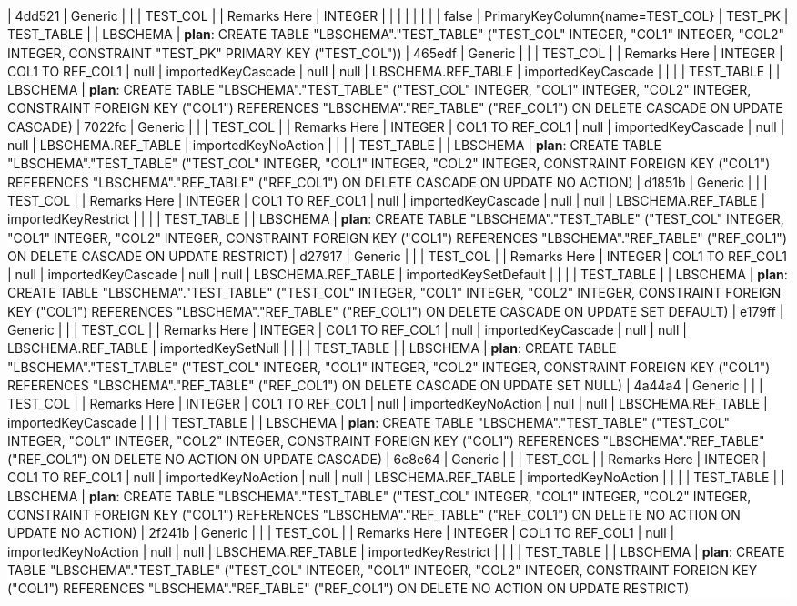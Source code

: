 | 4dd521      | Generic  |                                                  |                    | TEST_COL   |                | Remarks Here  | INTEGER     |                                    |              |                       |                     |         |                    |                       | false       | PrimaryKeyColumn{name=TEST_COL}                          | TEST_PK | TEST_TABLE |                    | LBSCHEMA    | **plan**: CREATE TABLE "LBSCHEMA"."TEST_TABLE" ("TEST_COL" INTEGER, "COL1" INTEGER, "COL2" INTEGER, CONSTRAINT "TEST_PK" PRIMARY KEY ("TEST_COL"))
| 465edf      | Generic  |                                                  |                    | TEST_COL   |                | Remarks Here  | INTEGER     | COL1 TO REF_COL1                   | null         | importedKeyCascade    | null                | null    | LBSCHEMA.REF_TABLE | importedKeyCascade    |             |                                                          |         | TEST_TABLE |                    | LBSCHEMA    | **plan**: CREATE TABLE "LBSCHEMA"."TEST_TABLE" ("TEST_COL" INTEGER, "COL1" INTEGER, "COL2" INTEGER, CONSTRAINT FOREIGN KEY ("COL1") REFERENCES "LBSCHEMA"."REF_TABLE" ("REF_COL1") ON DELETE CASCADE ON UPDATE CASCADE)
| 7022fc      | Generic  |                                                  |                    | TEST_COL   |                | Remarks Here  | INTEGER     | COL1 TO REF_COL1                   | null         | importedKeyCascade    | null                | null    | LBSCHEMA.REF_TABLE | importedKeyNoAction   |             |                                                          |         | TEST_TABLE |                    | LBSCHEMA    | **plan**: CREATE TABLE "LBSCHEMA"."TEST_TABLE" ("TEST_COL" INTEGER, "COL1" INTEGER, "COL2" INTEGER, CONSTRAINT FOREIGN KEY ("COL1") REFERENCES "LBSCHEMA"."REF_TABLE" ("REF_COL1") ON DELETE CASCADE ON UPDATE NO ACTION)
| d1851b      | Generic  |                                                  |                    | TEST_COL   |                | Remarks Here  | INTEGER     | COL1 TO REF_COL1                   | null         | importedKeyCascade    | null                | null    | LBSCHEMA.REF_TABLE | importedKeyRestrict   |             |                                                          |         | TEST_TABLE |                    | LBSCHEMA    | **plan**: CREATE TABLE "LBSCHEMA"."TEST_TABLE" ("TEST_COL" INTEGER, "COL1" INTEGER, "COL2" INTEGER, CONSTRAINT FOREIGN KEY ("COL1") REFERENCES "LBSCHEMA"."REF_TABLE" ("REF_COL1") ON DELETE CASCADE ON UPDATE RESTRICT)
| d27917      | Generic  |                                                  |                    | TEST_COL   |                | Remarks Here  | INTEGER     | COL1 TO REF_COL1                   | null         | importedKeyCascade    | null                | null    | LBSCHEMA.REF_TABLE | importedKeySetDefault |             |                                                          |         | TEST_TABLE |                    | LBSCHEMA    | **plan**: CREATE TABLE "LBSCHEMA"."TEST_TABLE" ("TEST_COL" INTEGER, "COL1" INTEGER, "COL2" INTEGER, CONSTRAINT FOREIGN KEY ("COL1") REFERENCES "LBSCHEMA"."REF_TABLE" ("REF_COL1") ON DELETE CASCADE ON UPDATE SET DEFAULT)
| e179ff      | Generic  |                                                  |                    | TEST_COL   |                | Remarks Here  | INTEGER     | COL1 TO REF_COL1                   | null         | importedKeyCascade    | null                | null    | LBSCHEMA.REF_TABLE | importedKeySetNull    |             |                                                          |         | TEST_TABLE |                    | LBSCHEMA    | **plan**: CREATE TABLE "LBSCHEMA"."TEST_TABLE" ("TEST_COL" INTEGER, "COL1" INTEGER, "COL2" INTEGER, CONSTRAINT FOREIGN KEY ("COL1") REFERENCES "LBSCHEMA"."REF_TABLE" ("REF_COL1") ON DELETE CASCADE ON UPDATE SET NULL)
| 4a44a4      | Generic  |                                                  |                    | TEST_COL   |                | Remarks Here  | INTEGER     | COL1 TO REF_COL1                   | null         | importedKeyNoAction   | null                | null    | LBSCHEMA.REF_TABLE | importedKeyCascade    |             |                                                          |         | TEST_TABLE |                    | LBSCHEMA    | **plan**: CREATE TABLE "LBSCHEMA"."TEST_TABLE" ("TEST_COL" INTEGER, "COL1" INTEGER, "COL2" INTEGER, CONSTRAINT FOREIGN KEY ("COL1") REFERENCES "LBSCHEMA"."REF_TABLE" ("REF_COL1") ON DELETE NO ACTION ON UPDATE CASCADE)
| 6c8e64      | Generic  |                                                  |                    | TEST_COL   |                | Remarks Here  | INTEGER     | COL1 TO REF_COL1                   | null         | importedKeyNoAction   | null                | null    | LBSCHEMA.REF_TABLE | importedKeyNoAction   |             |                                                          |         | TEST_TABLE |                    | LBSCHEMA    | **plan**: CREATE TABLE "LBSCHEMA"."TEST_TABLE" ("TEST_COL" INTEGER, "COL1" INTEGER, "COL2" INTEGER, CONSTRAINT FOREIGN KEY ("COL1") REFERENCES "LBSCHEMA"."REF_TABLE" ("REF_COL1") ON DELETE NO ACTION ON UPDATE NO ACTION)
| 2f241b      | Generic  |                                                  |                    | TEST_COL   |                | Remarks Here  | INTEGER     | COL1 TO REF_COL1                   | null         | importedKeyNoAction   | null                | null    | LBSCHEMA.REF_TABLE | importedKeyRestrict   |             |                                                          |         | TEST_TABLE |                    | LBSCHEMA    | **plan**: CREATE TABLE "LBSCHEMA"."TEST_TABLE" ("TEST_COL" INTEGER, "COL1" INTEGER, "COL2" INTEGER, CONSTRAINT FOREIGN KEY ("COL1") REFERENCES "LBSCHEMA"."REF_TABLE" ("REF_COL1") ON DELETE NO ACTION ON UPDATE RESTRICT)